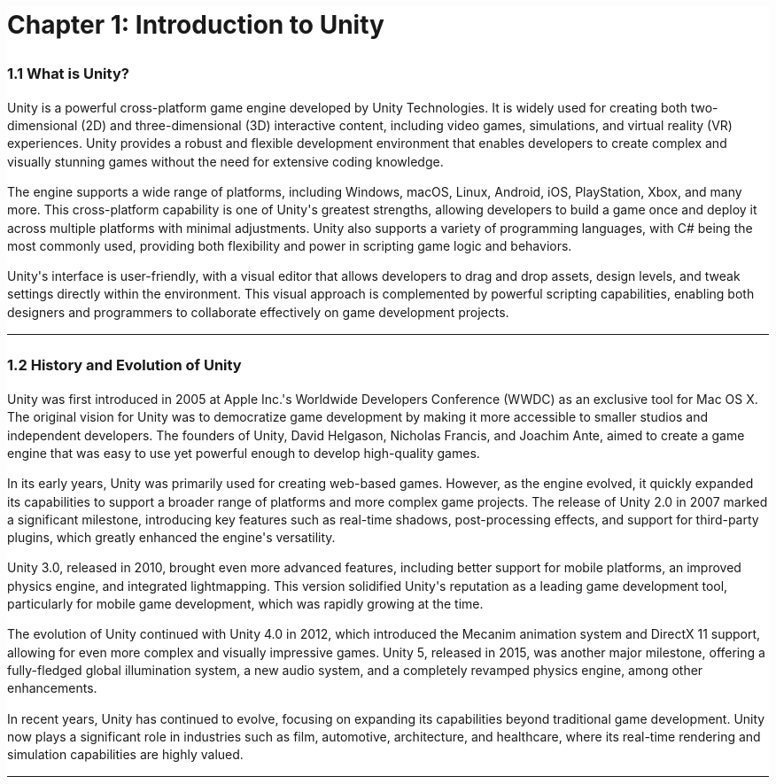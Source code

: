 # **Chapter 1: Introduction to Unity**

### **1.1 What is Unity?**

Unity is a powerful cross-platform game engine developed by Unity Technologies. It is widely used for creating both two-dimensional (2D) and three-dimensional (3D) interactive content, including video games, simulations, and virtual reality (VR) experiences. Unity provides a robust and flexible development environment that enables developers to create complex and visually stunning games without the need for extensive coding knowledge.

The engine supports a wide range of platforms, including Windows, macOS, Linux, Android, iOS, PlayStation, Xbox, and many more. This cross-platform capability is one of Unity's greatest strengths, allowing developers to build a game once and deploy it across multiple platforms with minimal adjustments. Unity also supports a variety of programming languages, with C# being the most commonly used, providing both flexibility and power in scripting game logic and behaviors.

Unity's interface is user-friendly, with a visual editor that allows developers to drag and drop assets, design levels, and tweak settings directly within the environment. This visual approach is complemented by powerful scripting capabilities, enabling both designers and programmers to collaborate effectively on game development projects.

---

### **1.2 History and Evolution of Unity**

Unity was first introduced in 2005 at Apple Inc.'s Worldwide Developers Conference (WWDC) as an exclusive tool for Mac OS X. The original vision for Unity was to democratize game development by making it more accessible to smaller studios and independent developers. The founders of Unity, David Helgason, Nicholas Francis, and Joachim Ante, aimed to create a game engine that was easy to use yet powerful enough to develop high-quality games.

In its early years, Unity was primarily used for creating web-based games. However, as the engine evolved, it quickly expanded its capabilities to support a broader range of platforms and more complex game projects. The release of Unity 2.0 in 2007 marked a significant milestone, introducing key features such as real-time shadows, post-processing effects, and support for third-party plugins, which greatly enhanced the engine's versatility.

Unity 3.0, released in 2010, brought even more advanced features, including better support for mobile platforms, an improved physics engine, and integrated lightmapping. This version solidified Unity's reputation as a leading game development tool, particularly for mobile game development, which was rapidly growing at the time.

The evolution of Unity continued with Unity 4.0 in 2012, which introduced the Mecanim animation system and DirectX 11 support, allowing for even more complex and visually impressive games. Unity 5, released in 2015, was another major milestone, offering a fully-fledged global illumination system, a new audio system, and a completely revamped physics engine, among other enhancements.

In recent years, Unity has continued to evolve, focusing on expanding its capabilities beyond traditional game development. Unity now plays a significant role in industries such as film, automotive, architecture, and healthcare, where its real-time rendering and simulation capabilities are highly valued.

---
